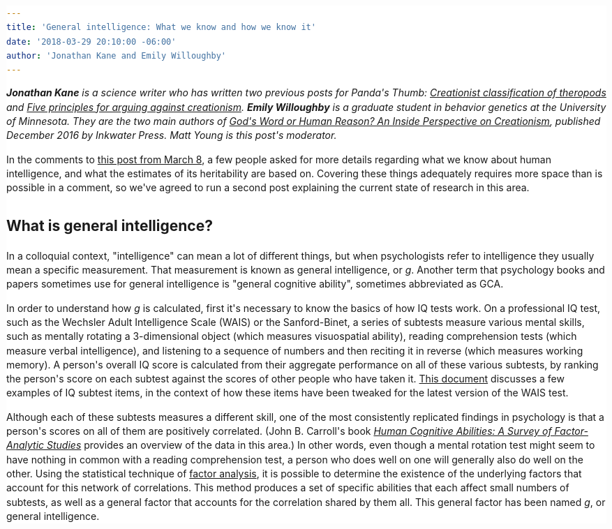 ```yaml
---
title: 'General intelligence: What we know and how we know it'
date: '2018-03-29 20:10:00 -06:00'
author: 'Jonathan Kane and Emily Willoughby'
---
```


<i><b>Jonathan Kane</b> is a science writer who has written two previous posts for Panda's Thumb: <a href="https://pandasthumb.org/archives/2016/11/creationist-class.html">Creationist classification of theropods</a> and <a href="https://pandasthumb.org/archives/2017/10/five-principles.html">Five principles for arguing against creationism</a>. <b>Emily Willoughby</b> is a graduate student in behavior genetics at the University of Minnesota. They are the two main authors of <a href="https://blogs.scientificamerican.com/tetrapod-zoology/book-review-gods-word-or-human-reason-an-inside-perspective-on-creationism/">God's Word or Human Reason? An Inside Perspective on Creationism</a>, published December 2016 by Inkwater Press. Matt Young is this post's moderator.</i>

In the comments to <a href="https://pandasthumb.org/archives/2018/03/do-liberals-like-conservatives.html">this post from March 8</a>, a few people asked for more details regarding what we know about human intelligence, and what the estimates of its heritability are based on. Covering these things adequately requires more space than is possible in a comment, so we've agreed to run a second post explaining the current state of research in this area.

## What is general intelligence?

In a colloquial context, "intelligence" can mean a lot of different things, but when psychologists refer to intelligence they usually mean a specific measurement. That measurement is known as general intelligence, or <i>g</i>. Another term that psychology books and papers sometimes use for general intelligence is "general cognitive ability", sometimes abbreviated as GCA.

In order to understand how <i>g</i> is calculated, first it's necessary to know the basics of how IQ tests work. On a professional IQ test, such as the Wechsler Adult Intelligence Scale (WAIS) or the Sanford-Binet, a series of subtests measure various mental skills, such as mentally rotating a 3-dimensional object (which measures visuospatial ability), reading comprehension tests (which measure verbal intelligence), and listening to a sequence of numbers and then reciting it in reverse (which measures working memory). A person's overall IQ score is calculated from their aggregate performance on all of these various subtests, by ranking the person's score on each subtest against the scores of other people who have taken it. <a href="http://images.pearsonclinical.com/images/assets/wais-iv/waisiv2_6_08.pdf">This document</a> discusses a few examples of IQ subtest items, in the context of how these items have been tweaked for the latest version of the WAIS test.

Although each of these subtests measures a different skill, one of the most consistently replicated findings in psychology is that a person's scores on all of them are positively correlated. (John B. Carroll's book <a href="https://books.google.com/books?id=jp9dt4_0_cIC"><i>Human Cognitive Abilities: A Survey of Factor-Analytic Studies</i></a> provides an overview of the data in this area.) In other words, even though a mental rotation test might seem to have nothing in common with a reading comprehension test, a person who does well on one will generally also do well on the other. Using the statistical technique of <a href="https://en.wikipedia.org/wiki/Factor_analysis">factor analysis</a>, it is possible to determine the existence of the underlying factors that account for this network of correlations. This method produces a set of specific abilities that each affect small numbers of subtests, as well as a general factor that accounts for the correlation shared by them all. This general factor has been named <i>g</i>, or general intelligence.
